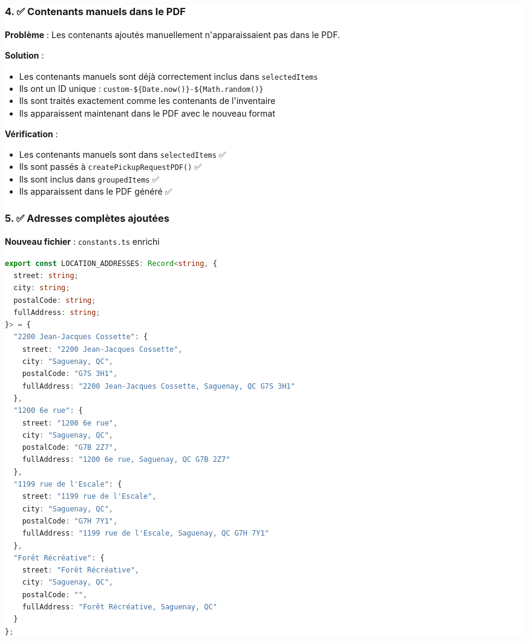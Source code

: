 ### 4. ✅ Contenants manuels dans le PDF

**Problème** : Les contenants ajoutés manuellement n'apparaissaient pas dans le PDF.

**Solution** :
- Les contenants manuels sont déjà correctement inclus dans `selectedItems`
- Ils ont un ID unique : `custom-${Date.now()}-${Math.random()}`
- Ils sont traités exactement comme les contenants de l'inventaire
- Ils apparaissent maintenant dans le PDF avec le nouveau format

**Vérification** :
- Les contenants manuels sont dans `selectedItems` ✅
- Ils sont passés à `createPickupRequestPDF()` ✅
- Ils sont inclus dans `groupedItems` ✅
- Ils apparaissent dans le PDF généré ✅

### 5. ✅ Adresses complètes ajoutées

**Nouveau fichier** : `constants.ts` enrichi

```typescript
export const LOCATION_ADDRESSES: Record<string, {
  street: string;
  city: string;
  postalCode: string;
  fullAddress: string;
}> = {
  "2200 Jean-Jacques Cossette": {
    street: "2200 Jean-Jacques Cossette",
    city: "Saguenay, QC",
    postalCode: "G7S 3H1",
    fullAddress: "2200 Jean-Jacques Cossette, Saguenay, QC G7S 3H1"
  },
  "1200 6e rue": {
    street: "1200 6e rue",
    city: "Saguenay, QC",
    postalCode: "G7B 2Z7",
    fullAddress: "1200 6e rue, Saguenay, QC G7B 2Z7"
  },
  "1199 rue de l'Escale": {
    street: "1199 rue de l'Escale",
    city: "Saguenay, QC",
    postalCode: "G7H 7Y1",
    fullAddress: "1199 rue de l'Escale, Saguenay, QC G7H 7Y1"
  },
  "Forêt Récréative": {
    street: "Forêt Récréative",
    city: "Saguenay, QC",
    postalCode: "",
    fullAddress: "Forêt Récréative, Saguenay, QC"
  }
};
```
